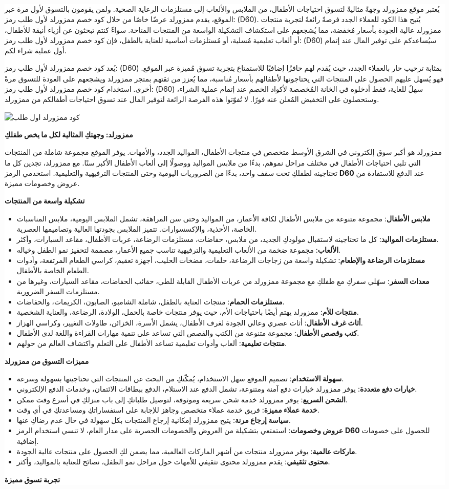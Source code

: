 <p>يُعتبر موقع ممزورلد وجهةً مثاليةً لتسوق احتياجات الأطفال، من الملابس والألعاب إلى مستلزمات الرعاية الصحية.  ولمن يقومون بالتسوق لأول مرة عبر الموقع، يقدم ممزورلد عرضًا خاصًا من خلال كود خصم ممزورلد لأول طلب رمز: (D60).  يُتيح هذا الكود للعملاء الجدد فرصةً رائعةً لتجربة منتجات ممزورلد عالية الجودة بأسعار مُخفضة، مما يُشجعهم على استكشاف التشكيلة الواسعة من المنتجات المتاحة.  سواءً كنتم تبحثون عن أزياء أنيقة للأطفال، أو ألعاب تعليمية مُسلية، أو مُستلزمات أساسية للعناية بالطفل، فإن كود خصم ممزورلد لأول طلب رمز: (D60) سيُساعدكم على توفير المال عند إتمام أول عملية شراء لكم.</p>
<p>يُعد كود خصم ممزورلد لأول طلب رمز: (D60) بمثابة ترحيب حار بالعملاء الجدد، حيث يُقدم لهم حافزًا إضافيًا للاستمتاع بتجربة تسوق مُميزة عبر الموقع.  فهو يُسهل عليهم الحصول على المنتجات التي يحتاجونها لأطفالهم بأسعار مُناسبة، مما يُعزز من ثقتهم بمتجر ممزورلد ويشجعهم على العودة للتسوق مرةً أخرى.  استخدام كود خصم ممزورلد لأول طلب رمز: (D60)  سهلٌ للغاية، فقط أدخلوه في الخانة المُخصصة لأكواد الخصم عند إتمام عملية الشراء، وستحصلون على التخفيض المُعلن عنه فورًا.  لا تُفوّتوا هذه الفرصة الرائعة لتوفير المال عند تسوق احتياجات أطفالكم من ممزورلد.</p>
<p><img src="https://drive.google.com/thumbnail?id=1uodbbGz26kz47nKG6vpwyRlkGV0SWp1W&sz=w1000" alt="كود ممزورلد اول طلب"></p>
<p><strong>ممزورلد: وجهتكِ المثالية لكل ما يخص طفلكِ</strong></p>
<p>ممزورلد هو أكبر سوق إلكتروني في الشرق الأوسط متخصص في منتجات الأطفال، المواليد الجدد، والأمهات.  يوفر الموقع مجموعة شاملة من المنتجات التي تلبي احتياجات الأطفال في مختلف مراحل نموهم، بدءًا من ملابس المواليد ووصولًا إلى ألعاب الأطفال الأكبر سنًا.  مع ممزورلد، تجدين كل ما تحتاجينه لطفلكِ تحت سقف واحد، بدءًا من الضروريات اليومية وحتى المنتجات الترفيهية والتعليمية. استخدمي الرمز <strong>D60</strong> عند الدفع للاستفادة من عروض وخصومات مميزة.</p>
<p><strong>تشكيلة واسعة من المنتجات</strong></p>
<ul>
<li><strong>ملابس الأطفال</strong>:  مجموعة متنوعة من ملابس الأطفال لكافة الأعمار، من المواليد وحتى سن المراهقة، تشمل الملابس اليومية، ملابس المناسبات الخاصة، الأحذية، والإكسسوارات.  تتميز الملابس بجودتها العالية وتصاميمها العصرية.</li>
<li><strong>مستلزمات المواليد</strong>: كل ما تحتاجينه لاستقبال مولودكِ الجديد، من ملابس، حفاضات، مستلزمات الرضاعة، عربات الأطفال، مقاعد السيارات، وأكثر.</li>
<li><strong>الألعاب</strong>:  مجموعة ضخمة من الألعاب التعليمية والترفيهية تناسب جميع الأعمار، مصممة لتحفيز نمو الطفل وخياله.</li>
<li><strong>مستلزمات الرضاعة والإطعام</strong>:  تشكيلة واسعة من زجاجات الرضاعة، حلمات، مضخات الحليب، أجهزة تعقيم، كراسي الطعام المرتفعة، وأدوات الطعام الخاصة بالأطفال.</li>
<li><strong>معدات السفر</strong>:  سهّلي سفركِ مع طفلكِ مع مجموعة ممزورلد من عربات الأطفال القابلة للطي، حقائب الحفاضات، مقاعد السيارات، وغيرها من مستلزمات السفر الضرورية.</li>
<li><strong>مستلزمات الحمام</strong>:  منتجات العناية بالطفل، شاملة الشامبو، الصابون، الكريمات،  والحفاضات.</li>
<li><strong>منتجات للأم</strong>:  ممزورلد يهتم أيضًا باحتياجات الأم،  حيث يوفر منتجات خاصة بالحمل، الولادة، الرضاعة،  والعناية الشخصية.</li>
<li><strong>أثاث غرف الأطفال</strong>:  أثاث عصري وعالي الجودة لغرف الأطفال، يشمل الأسرة، الخزائن، طاولات التغيير، وكراسي الهزاز.</li>
<li><strong>كتب وقصص الأطفال</strong>:  مجموعة متنوعة من الكتب والقصص التي تساعد على تنمية مهارات القراءة واللغة لدى الأطفال.</li>
<li><strong>منتجات تعليمية</strong>:  ألعاب وأدوات تعليمية  تساعد الأطفال على التعلم واكتشاف العالم من حولهم.</li>
</ul>
<p><strong>مميزات التسوق من ممزورلد</strong></p>
<ul>
<li><strong>سهولة الاستخدام</strong>:  تصميم الموقع سهل الاستخدام،  يُمكّنكِ من البحث عن المنتجات التي تحتاجينها بسهولة وسرعة.</li>
<li><strong>خيارات دفع متعددة</strong>:  يوفر ممزورلد خيارات دفع آمنة ومتنوعة،  تشمل الدفع عند الاستلام، الدفع ببطاقات الائتمان، وخدمات الدفع الإلكتروني.</li>
<li><strong>الشحن السريع</strong>:  يوفر ممزورلد خدمة شحن سريعة وموثوقة،  لتوصيل طلباتكِ إلى باب منزلكِ في أسرع وقت ممكن.</li>
<li><strong>خدمة عملاء مميزة</strong>:  فريق خدمة عملاء متخصص وجاهز للإجابة على استفساراتكِ ومساعدتكِ في أي وقت.</li>
<li><strong>سياسة إرجاع مرنة</strong>:  يتيح ممزورلد إمكانية إرجاع المنتجات بكل سهولة في حال عدم رضاكِ عنها.</li>
<li><strong>عروض وخصومات</strong>:  استمتعي بتشكيلة من العروض والخصومات الحصرية على مدار العام،  لا تنسي استخدام الرمز <strong>D60</strong>  للحصول على خصومات إضافية.</li>
<li><strong>ماركات عالمية</strong>:  يوفر ممزورلد منتجات من أشهر الماركات العالمية،  مما يضمن لكِ الحصول على منتجات عالية الجودة.</li>
<li><strong>محتوى تثقيفي</strong>:  يقدم ممزورلد  محتوى تثقيفي للأمهات حول  مراحل نمو الطفل،  نصائح للعناية بالمواليد،  وأكثر.</li>
</ul>
<p><strong>تجربة تسوق مميزة</strong></p>
